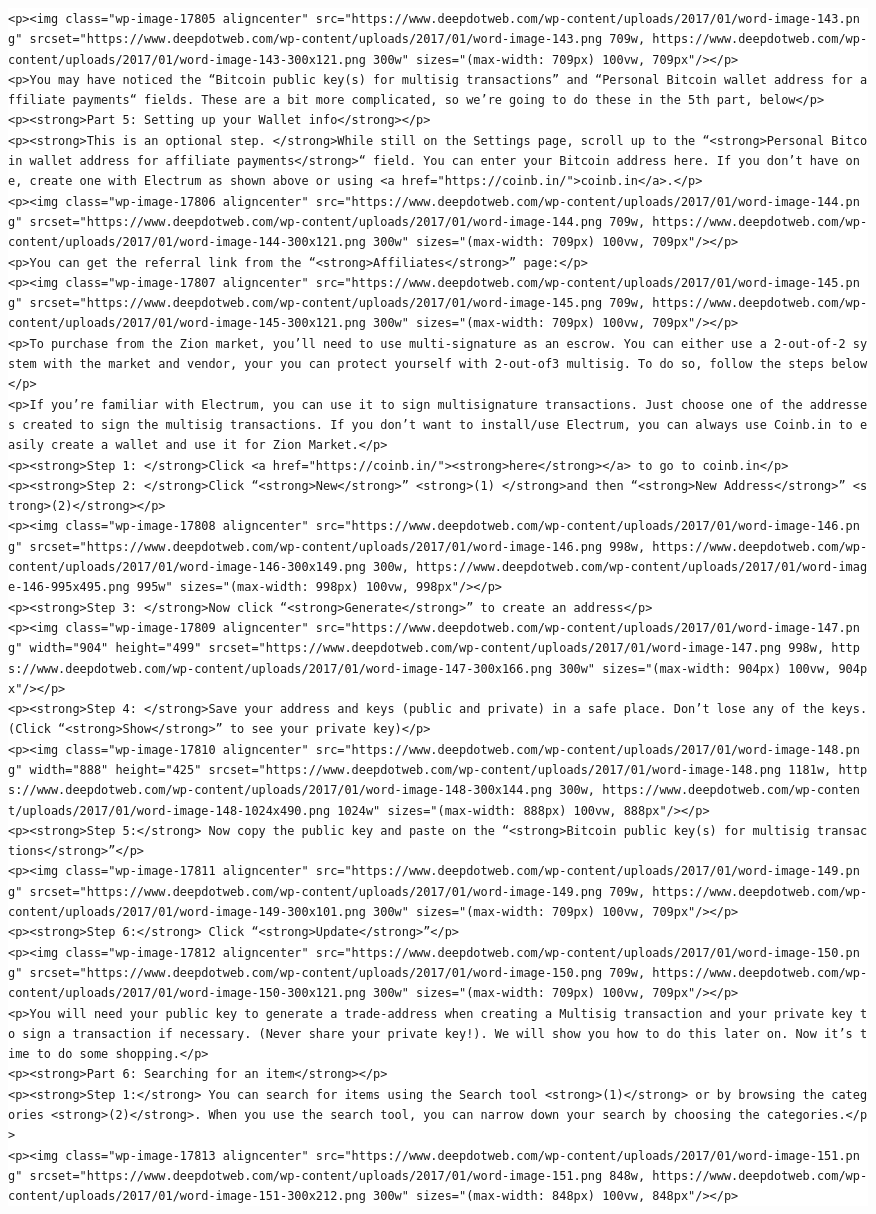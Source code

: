     <p><img class="wp-image-17805 aligncenter" src="https://www.deepdotweb.com/wp-content/uploads/2017/01/word-image-143.png" srcset="https://www.deepdotweb.com/wp-content/uploads/2017/01/word-image-143.png 709w, https://www.deepdotweb.com/wp-content/uploads/2017/01/word-image-143-300x121.png 300w" sizes="(max-width: 709px) 100vw, 709px"/></p>
    <p>You may have noticed the “Bitcoin public key(s) for multisig transactions” and “Personal Bitcoin wallet address for affiliate payments“ fields. These are a bit more complicated, so we’re going to do these in the 5th part, below</p>
    <p><strong>Part 5: Setting up your Wallet info</strong></p>
    <p><strong>This is an optional step. </strong>While still on the Settings page, scroll up to the “<strong>Personal Bitcoin wallet address for affiliate payments</strong>“ field. You can enter your Bitcoin address here. If you don’t have one, create one with Electrum as shown above or using <a href="https://coinb.in/">coinb.in</a>.</p>
    <p><img class="wp-image-17806 aligncenter" src="https://www.deepdotweb.com/wp-content/uploads/2017/01/word-image-144.png" srcset="https://www.deepdotweb.com/wp-content/uploads/2017/01/word-image-144.png 709w, https://www.deepdotweb.com/wp-content/uploads/2017/01/word-image-144-300x121.png 300w" sizes="(max-width: 709px) 100vw, 709px"/></p>
    <p>You can get the referral link from the “<strong>Affiliates</strong>” page:</p>
    <p><img class="wp-image-17807 aligncenter" src="https://www.deepdotweb.com/wp-content/uploads/2017/01/word-image-145.png" srcset="https://www.deepdotweb.com/wp-content/uploads/2017/01/word-image-145.png 709w, https://www.deepdotweb.com/wp-content/uploads/2017/01/word-image-145-300x121.png 300w" sizes="(max-width: 709px) 100vw, 709px"/></p>
    <p>To purchase from the Zion market, you’ll need to use multi-signature as an escrow. You can either use a 2-out-of-2 system with the market and vendor, your you can protect yourself with 2-out-of3 multisig. To do so, follow the steps below</p>
    <p>If you’re familiar with Electrum, you can use it to sign multisignature transactions. Just choose one of the addresses created to sign the multisig transactions. If you don’t want to install/use Electrum, you can always use Coinb.in to easily create a wallet and use it for Zion Market.</p>
    <p><strong>Step 1: </strong>Click <a href="https://coinb.in/"><strong>here</strong></a> to go to coinb.in</p>
    <p><strong>Step 2: </strong>Click “<strong>New</strong>” <strong>(1) </strong>and then “<strong>New Address</strong>” <strong>(2)</strong></p>
    <p><img class="wp-image-17808 aligncenter" src="https://www.deepdotweb.com/wp-content/uploads/2017/01/word-image-146.png" srcset="https://www.deepdotweb.com/wp-content/uploads/2017/01/word-image-146.png 998w, https://www.deepdotweb.com/wp-content/uploads/2017/01/word-image-146-300x149.png 300w, https://www.deepdotweb.com/wp-content/uploads/2017/01/word-image-146-995x495.png 995w" sizes="(max-width: 998px) 100vw, 998px"/></p>
    <p><strong>Step 3: </strong>Now click “<strong>Generate</strong>” to create an address</p>
    <p><img class="wp-image-17809 aligncenter" src="https://www.deepdotweb.com/wp-content/uploads/2017/01/word-image-147.png" width="904" height="499" srcset="https://www.deepdotweb.com/wp-content/uploads/2017/01/word-image-147.png 998w, https://www.deepdotweb.com/wp-content/uploads/2017/01/word-image-147-300x166.png 300w" sizes="(max-width: 904px) 100vw, 904px"/></p>
    <p><strong>Step 4: </strong>Save your address and keys (public and private) in a safe place. Don’t lose any of the keys. (Click “<strong>Show</strong>” to see your private key)</p>
    <p><img class="wp-image-17810 aligncenter" src="https://www.deepdotweb.com/wp-content/uploads/2017/01/word-image-148.png" width="888" height="425" srcset="https://www.deepdotweb.com/wp-content/uploads/2017/01/word-image-148.png 1181w, https://www.deepdotweb.com/wp-content/uploads/2017/01/word-image-148-300x144.png 300w, https://www.deepdotweb.com/wp-content/uploads/2017/01/word-image-148-1024x490.png 1024w" sizes="(max-width: 888px) 100vw, 888px"/></p>
    <p><strong>Step 5:</strong> Now copy the public key and paste on the “<strong>Bitcoin public key(s) for multisig transactions</strong>”</p>
    <p><img class="wp-image-17811 aligncenter" src="https://www.deepdotweb.com/wp-content/uploads/2017/01/word-image-149.png" srcset="https://www.deepdotweb.com/wp-content/uploads/2017/01/word-image-149.png 709w, https://www.deepdotweb.com/wp-content/uploads/2017/01/word-image-149-300x101.png 300w" sizes="(max-width: 709px) 100vw, 709px"/></p>
    <p><strong>Step 6:</strong> Click “<strong>Update</strong>”</p>
    <p><img class="wp-image-17812 aligncenter" src="https://www.deepdotweb.com/wp-content/uploads/2017/01/word-image-150.png" srcset="https://www.deepdotweb.com/wp-content/uploads/2017/01/word-image-150.png 709w, https://www.deepdotweb.com/wp-content/uploads/2017/01/word-image-150-300x121.png 300w" sizes="(max-width: 709px) 100vw, 709px"/></p>
    <p>You will need your public key to generate a trade-address when creating a Multisig transaction and your private key to sign a transaction if necessary. (Never share your private key!). We will show you how to do this later on. Now it’s time to do some shopping.</p>
    <p><strong>Part 6: Searching for an item</strong></p>
    <p><strong>Step 1:</strong> You can search for items using the Search tool <strong>(1)</strong> or by browsing the categories <strong>(2)</strong>. When you use the search tool, you can narrow down your search by choosing the categories.</p>
    <p><img class="wp-image-17813 aligncenter" src="https://www.deepdotweb.com/wp-content/uploads/2017/01/word-image-151.png" srcset="https://www.deepdotweb.com/wp-content/uploads/2017/01/word-image-151.png 848w, https://www.deepdotweb.com/wp-content/uploads/2017/01/word-image-151-300x212.png 300w" sizes="(max-width: 848px) 100vw, 848px"/></p>